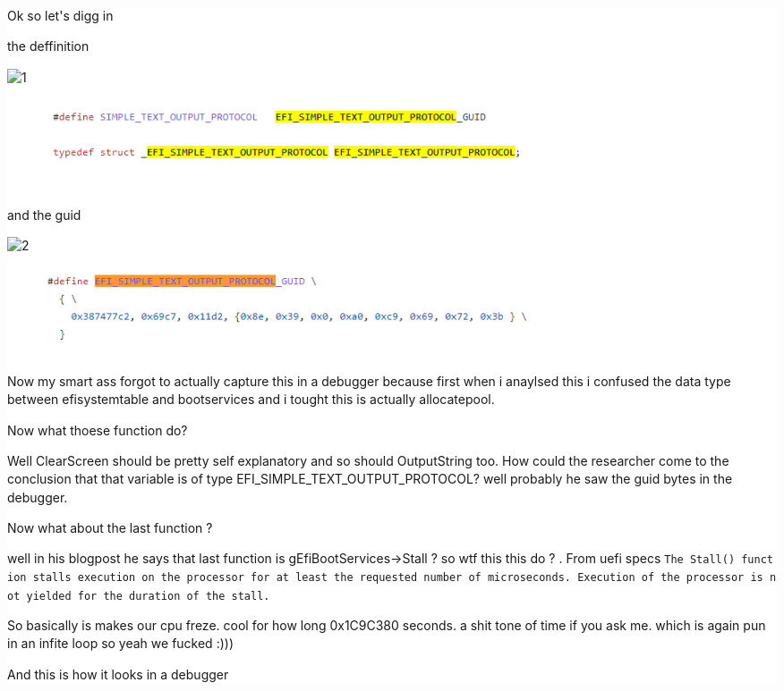 Ok so let's digg in

the deffinition

<div>

<img src="https://github.com/SpiralBL0CK/BlackLotus-analysis-stage2-bootkit-rootkit-stage/assets/25670930/b44929f9-fc5a-49da-92f2-3e593a51bb47" alt="1">

 

<figure><img src=".gitbook/assets/1.PNG" alt=""><figcaption></figcaption></figure>

</div>

and the guid

<div>

<img src="https://github.com/SpiralBL0CK/BlackLotus-analysis-stage2-bootkit-rootkit-stage/assets/25670930/6061184e-c695-44a5-b088-c691985edd15" alt="2">

 

<figure><img src=".gitbook/assets/2 (14).PNG" alt=""><figcaption></figcaption></figure>

</div>

Now my smart ass forgot to actually capture this in a debugger because first when i anaylsed this i confused the data type between efisystemtable and bootservices and i tought this is actually allocatepool.

Now what thoese function do?

Well ClearScreen should be pretty self explanatory and so should OutputString too. How could the researcher come to the conclusion that that variable is of type EFI\_SIMPLE\_TEXT\_OUTPUT\_PROTOCOL? well probably he saw the guid bytes in the debugger.

Now what about the last function ?

well in his blogpost he says that last function is gEfiBootServices->Stall ? so wtf this this do ? . From uefi specs `The Stall() function stalls execution on the processor for at least the requested number of microseconds. Execution of the processor is not yielded for the duration of the stall.`

So basically is makes our cpu freze. cool for how long 0x1C9C380 seconds. a shit tone of time if you ask me. which is again pun in an infite loop so yeah we fucked :)))

And this is how it looks in a debugger

<div>
